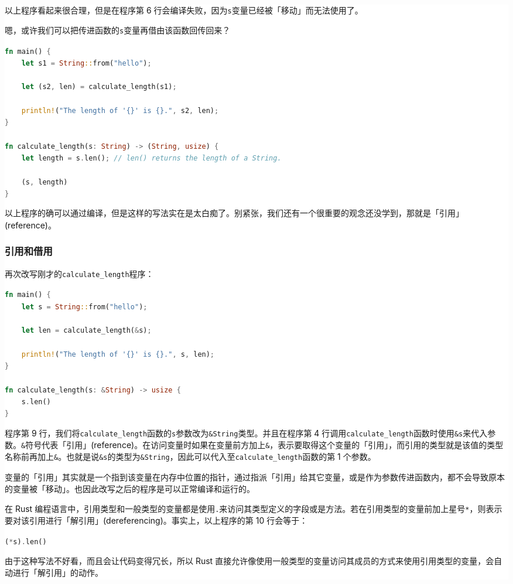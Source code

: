 ```rust
```

以上程序看起来很合理，但是在程序第 6 行会编译失败，因为`s`变量已经被「移动」而无法使用了。

嗯，或许我们可以把传进函数的`s`变量再借由该函数回传回来？

```rust
fn main() {
    let s1 = String::from("hello");
 
    let (s2, len) = calculate_length(s1);
 
    println!("The length of '{}' is {}.", s2, len);
}
 
fn calculate_length(s: String) -> (String, usize) {
    let length = s.len(); // len() returns the length of a String.
 
    (s, length)
}
```

以上程序的确可以通过编译，但是这样的写法实在是太白痴了。别紧张，我们还有一个很重要的观念还没学到，那就是「引用」(reference)。

### 引用和借用

再次改写刚才的`calculate_length`程序：

```rust
fn main() {
    let s = String::from("hello");
 
    let len = calculate_length(&s);
 
    println!("The length of '{}' is {}.", s, len);
}
 
fn calculate_length(s: &String) -> usize {
    s.len()
}
```

程序第 9 行，我们将`calculate_length`函数的`s`参数改为`&String`类型。并且在程序第 4 行调用`calculate_length`函数时使用`&s`来代入参数。`&`符号代表「引用」(reference)。在访问变量时如果在变量前方加上`&`，表示要取得这个变量的「引用」，而引用的类型就是该值的类型名称前再加上`&`。也就是说`&s`的类型为`&String`，因此可以代入至`calculate_length`函数的第 1 个参数。

变量的「引用」其实就是一个指到该变量在内存中位置的指针，通过指派「引用」给其它变量，或是作为参数传进函数内，都不会导致原本的变量被「移动」。也因此改写之后的程序是可以正常编译和运行的。

在 Rust 编程语言中，引用类型和一般类型的变量都是使用`.`来访问其类型定义的字段或是方法。若在引用类型的变量前加上星号`*`，则表示要对该引用进行「解引用」(dereferencing)。事实上，以上程序的第 10 行会等于：

```rust
(*s).len()
```

由于这种写法不好看，而且会让代码变得冗长，所以 Rust 直接允许像使用一般类型的变量访问其成员的方式来使用引用类型的变量，会自动进行「解引用」的动作。
